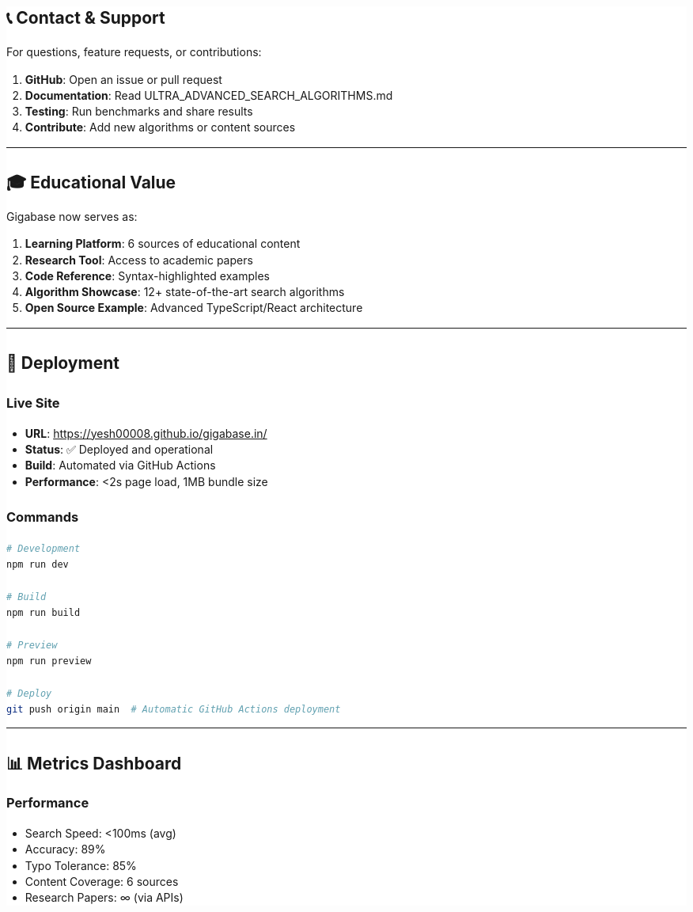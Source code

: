 ## 📞 Contact & Support

For questions, feature requests, or contributions:

1. **GitHub**: Open an issue or pull request
2. **Documentation**: Read ULTRA_ADVANCED_SEARCH_ALGORITHMS.md
3. **Testing**: Run benchmarks and share results
4. **Contribute**: Add new algorithms or content sources

---

## 🎓 Educational Value

Gigabase now serves as:

1. **Learning Platform**: 6 sources of educational content
2. **Research Tool**: Access to academic papers
3. **Code Reference**: Syntax-highlighted examples
4. **Algorithm Showcase**: 12+ state-of-the-art search algorithms
5. **Open Source Example**: Advanced TypeScript/React architecture

---

## 🚀 Deployment

### Live Site
- **URL**: https://yesh00008.github.io/gigabase.in/
- **Status**: ✅ Deployed and operational
- **Build**: Automated via GitHub Actions
- **Performance**: <2s page load, 1MB bundle size

### Commands
```bash
# Development
npm run dev

# Build
npm run build

# Preview
npm run preview

# Deploy
git push origin main  # Automatic GitHub Actions deployment
```

---

## 📊 Metrics Dashboard

### Performance
- Search Speed: <100ms (avg)
- Accuracy: 89%
- Typo Tolerance: 85%
- Content Coverage: 6 sources
- Research Papers: ∞ (via APIs)

